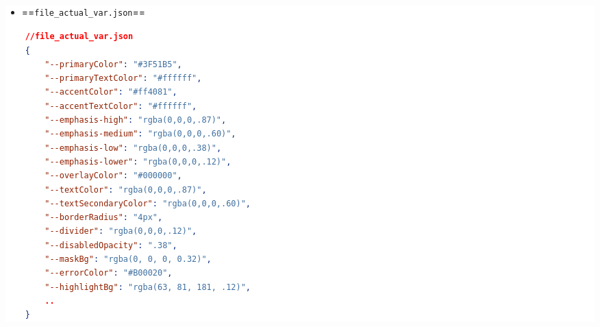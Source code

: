 - ==`file_actual_var.json`==
```JSON
	//file_actual_var.json
	{
	    "--primaryColor": "#3F51B5",
	    "--primaryTextColor": "#ffffff",
	    "--accentColor": "#ff4081",
	    "--accentTextColor": "#ffffff",
	    "--emphasis-high": "rgba(0,0,0,.87)",
	    "--emphasis-medium": "rgba(0,0,0,.60)",
	    "--emphasis-low": "rgba(0,0,0,.38)",
	    "--emphasis-lower": "rgba(0,0,0,.12)",
	    "--overlayColor": "#000000",
	    "--textColor": "rgba(0,0,0,.87)",
	    "--textSecondaryColor": "rgba(0,0,0,.60)",
	    "--borderRadius": "4px",
	    "--divider": "rgba(0,0,0,.12)",
	    "--disabledOpacity": ".38",
	    "--maskBg": "rgba(0, 0, 0, 0.32)",
	    "--errorColor": "#B00020",
	    "--highlightBg": "rgba(63, 81, 181, .12)",
	    ..
    }
```